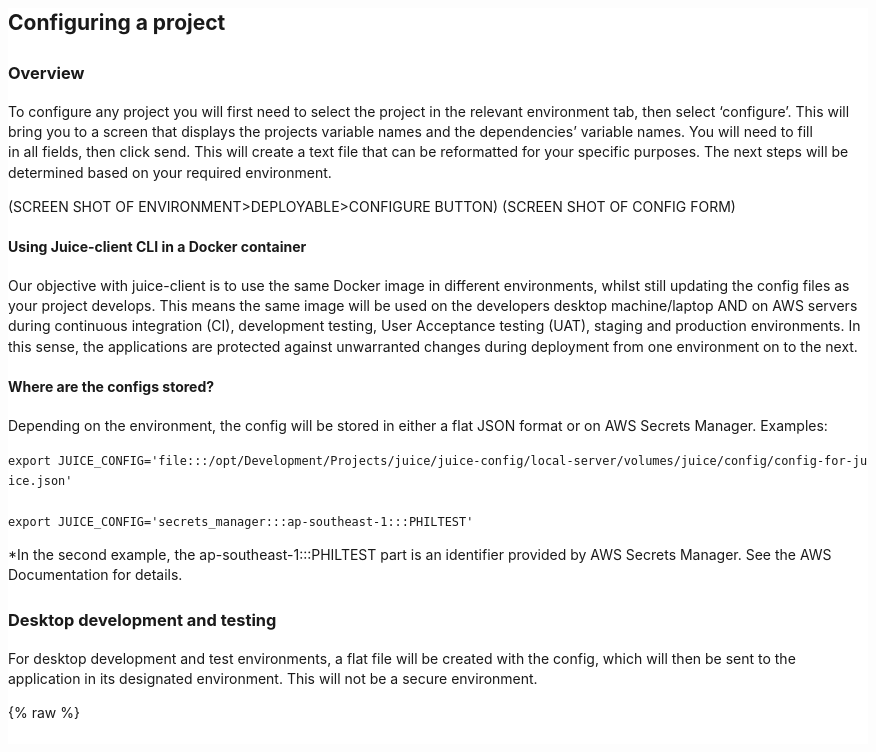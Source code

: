 ## Configuring a project
### Overview
To configure any project you will first need to select the project in the relevant environment tab, then select ‘configure’. This will bring you to a screen that displays the projects variable names and the dependencies’ variable names. You will need to fill in all fields, then click send. This will create a text file that can be reformatted for your specific purposes. The next steps will be determined based on your required environment.

(SCREEN SHOT OF ENVIRONMENT>DEPLOYABLE>CONFIGURE BUTTON)
(SCREEN SHOT OF CONFIG FORM) 

#### Using Juice-client CLI in a Docker container
Our objective with juice-client is to use the same Docker image in different environments, whilst still updating the config files as your project develops. This means the same image will be used on the developers desktop machine/laptop AND on AWS servers during continuous integration (CI), development testing, User Acceptance testing (UAT), staging and production environments. In this sense, the applications are protected against unwarranted changes during deployment from one environment on to the next.

#### Where are the configs stored?
Depending on the environment, the config will be stored in either a flat JSON format or on AWS Secrets Manager. Examples:

```
export JUICE_CONFIG='file:::/opt/Development/Projects/juice/juice-config/local-server/volumes/juice/config/config-for-juice.json'

export JUICE_CONFIG='secrets_manager:::ap-southeast-1:::PHILTEST'
```

*In the second example, the ap-southeast-1:::PHILTEST part is an identifier provided by AWS Secrets Manager. See the AWS Documentation for details.

### Desktop development and testing
For desktop development and test environments, a flat file will be created with the config, which will then be sent to the application in its designated environment. This will not be a secure environment.

{% raw %}
<br>
<br>
<div style="max-width: 600px;">